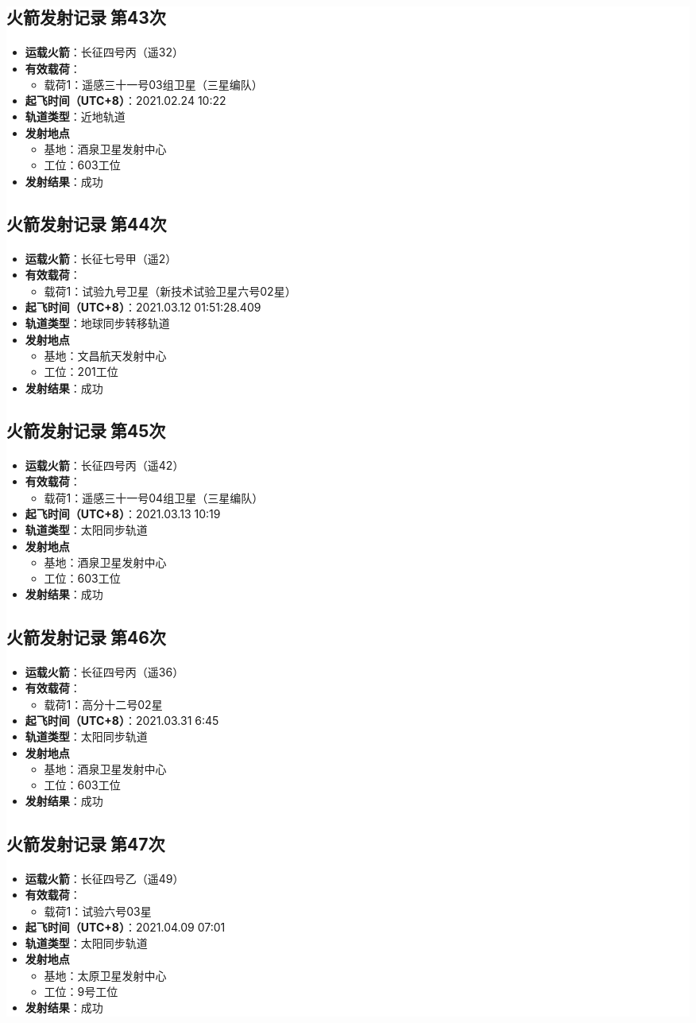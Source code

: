 ## 火箭发射记录 第43次
- **运载火箭**：长征四号丙（遥32）
- **有效载荷**：
  - 载荷1：遥感三十一号03组卫星（三星编队）
- **起飞时间（UTC+8）**：2021.02.24 10:22
- **轨道类型**：近地轨道
- **发射地点**
  - 基地：酒泉卫星发射中心
  - 工位：603工位
- **发射结果**：成功

## 火箭发射记录 第44次
- **运载火箭**：长征七号甲（遥2）
- **有效载荷**：
  - 载荷1：试验九号卫星（新技术试验卫星六号02星）
- **起飞时间（UTC+8）**：2021.03.12 01:51:28.409
- **轨道类型**：地球同步转移轨道
- **发射地点**
  - 基地：文昌航天发射中心
  - 工位：201工位
- **发射结果**：成功

## 火箭发射记录 第45次
- **运载火箭**：长征四号丙（遥42）
- **有效载荷**：
  - 载荷1：遥感三十一号04组卫星（三星编队）
- **起飞时间（UTC+8）**：2021.03.13 10:19
- **轨道类型**：太阳同步轨道
- **发射地点**
  - 基地：酒泉卫星发射中心
  - 工位：603工位
- **发射结果**：成功

## 火箭发射记录 第46次
- **运载火箭**：长征四号丙（遥36）
- **有效载荷**：
  - 载荷1：高分十二号02星
- **起飞时间（UTC+8）**：2021.03.31 6:45
- **轨道类型**：太阳同步轨道
- **发射地点**
  - 基地：酒泉卫星发射中心
  - 工位：603工位
- **发射结果**：成功

## 火箭发射记录 第47次
- **运载火箭**：长征四号乙（遥49）
- **有效载荷**：
  - 载荷1：试验六号03星
- **起飞时间（UTC+8）**：2021.04.09 07:01
- **轨道类型**：太阳同步轨道
- **发射地点**
  - 基地：太原卫星发射中心
  - 工位：9号工位
- **发射结果**：成功
